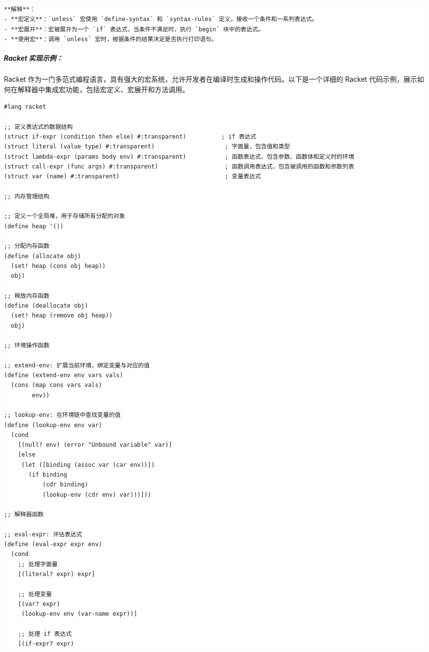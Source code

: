     **解释**：
    - **宏定义**：`unless` 宏使用 `define-syntax` 和 `syntax-rules` 定义，接收一个条件和一系列表达式。
    - **宏展开**：宏被展开为一个 `if` 表达式，当条件不满足时，执行 `begin` 块中的表达式。
    - **使用宏**：调用 `unless` 宏时，根据条件的结果决定是否执行打印语句。

##### **Racket 实现示例**：

Racket 作为一门多范式编程语言，具有强大的宏系统，允许开发者在编译时生成和操作代码。以下是一个详细的 Racket 代码示例，展示如何在解释器中集成宏功能，包括宏定义、宏展开和方法调用。

```racket
#lang racket

;; 定义表达式的数据结构
(struct if-expr (condition then else) #:transparent)          ; if 表达式
(struct literal (value type) #:transparent)                    ; 字面量，包含值和类型
(struct lambda-expr (params body env) #:transparent)           ; 函数表达式，包含参数、函数体和定义时的环境
(struct call-expr (func args) #:transparent)                   ; 函数调用表达式，包含被调用的函数和参数列表
(struct var (name) #:transparent)                              ; 变量表达式

;; 内存管理结构

;; 定义一个全局堆，用于存储所有分配的对象
(define heap '())

;; 分配内存函数
(define (allocate obj)
  (set! heap (cons obj heap))
  obj)

;; 释放内存函数
(define (deallocate obj)
  (set! heap (remove obj heap))
  obj)

;; 环境操作函数

;; extend-env: 扩展当前环境，绑定变量与对应的值
(define (extend-env env vars vals)
  (cons (map cons vars vals)
        env))

;; lookup-env: 在环境链中查找变量的值
(define (lookup-env env var)
  (cond
    [(null? env) (error "Unbound variable" var)]
    [else
     (let ([binding (assoc var (car env))])
       (if binding
           (cdr binding)
           (lookup-env (cdr env) var)))]))

;; 解释器函数

;; eval-expr: 评估表达式
(define (eval-expr expr env)
  (cond
    ;; 处理字面量
    [(literal? expr) expr]

    ;; 处理变量
    [(var? expr)
     (lookup-env env (var-name expr))]

    ;; 处理 if 表达式
    [(if-expr? expr)
```